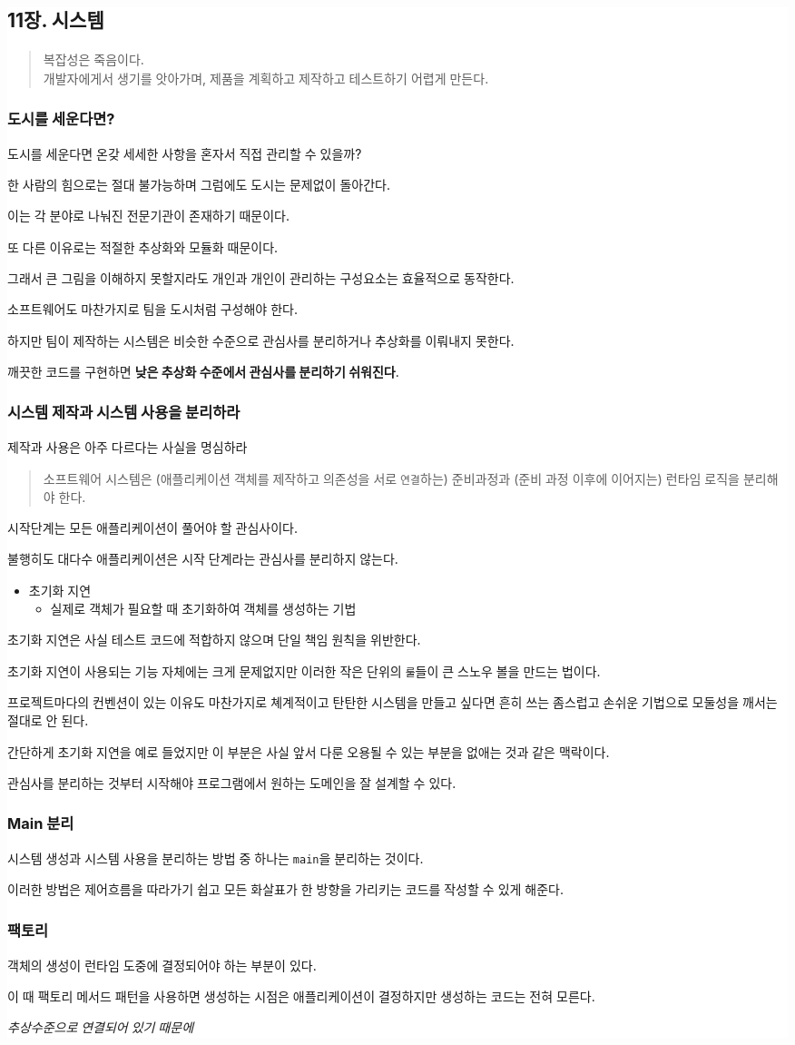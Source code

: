 ## 11장. 시스템

> 복잡성은 죽음이다.  
> 개발자에게서 생기를 앗아가며, 제품을 계획하고 제작하고 테스트하기 어렵게 만든다.

### 도시를 세운다면?

도시를 세운다면 온갖 세세한 사항을 혼자서 직접 관리할 수 있을까?

한 사람의 힘으로는 절대 불가능하며 그럼에도 도시는 문제없이 돌아간다.

이는 각 분야로 나눠진 전문기관이 존재하기 때문이다.

또 다른 이유로는 적절한 추상화와 모듈화 때문이다.

그래서 큰 그림을 이해하지 못할지라도 개인과 개인이 관리하는 구성요소는 효율적으로 동작한다.

소프트웨어도 마찬가지로 팀을 도시처럼 구성해야 한다.  

하지만 팀이 제작하는 시스템은 비슷한 수준으로 관심사를 분리하거나 추상화를 이뤄내지 못한다.

깨끗한 코드를 구현하면 **낮은 추상화 수준에서 관심사를 분리하기 쉬워진다**.

### 시스템 제작과 시스템 사용을 분리하라

제작과 사용은 아주 다르다는 사실을 명심하라

> 소프트웨어 시스템은 (애플리케이션 객체를 제작하고 의존성을 서로 `연결`하는) 준비과정과 (준비 과정 이후에 이어지는) 런타임 로직을 분리해야 한다.

시작단계는 모든 애플리케이션이 풀어야 할 관심사이다.

불행히도 대다수 애플리케이션은 시작 단계라는 관심사를 분리하지 않는다.

- 초기화 지연
  - 실제로 객체가 필요할 때 초기화하여 객체를 생성하는 기법

초기화 지연은 사실 테스트 코드에 적합하지 않으며 단일 책임 원칙을 위반한다.

초기화 지연이 사용되는 기능 자체에는 크게 문제없지만 이러한 작은 단위의 `룰`들이 큰 스노우 볼을 만드는 법이다.

프로젝트마다의 컨벤션이 있는 이유도 마찬가지로 쳬계적이고 탄탄한 시스템을 만들고 싶다면 흔히 쓰는 좀스럽고 손쉬운 기법으로 모둘성을 깨서는 절대로 안 된다.

간단하게 초기화 지연을 예로 들었지만 이 부분은 사실 앞서 다룬 오용될 수 있는 부분을 없애는 것과 같은 맥락이다.

관심사를 분리하는 것부터 시작해야 프로그램에서 원하는 도메인을 잘 설계할 수 있다.

### Main 분리

시스템 생성과 시스템 사용을 분리하는 방법 중 하나는 `main`을 분리하는 것이다.

이러한 방법은 제어흐름을 따라가기 쉽고 모든 화살표가 한 방향을 가리키는 코드를 작성할 수 있게 해준다.

### 팩토리

객체의 생성이 런타임 도중에 결정되어야 하는 부분이 있다.

이 때 팩토리 메서드 패턴을 사용하면 생성하는 시점은 애플리케이션이 결정하지만 생성하는 코드는 전혀 모른다.

*추상수준으로 연결되어 있기 때문에*
